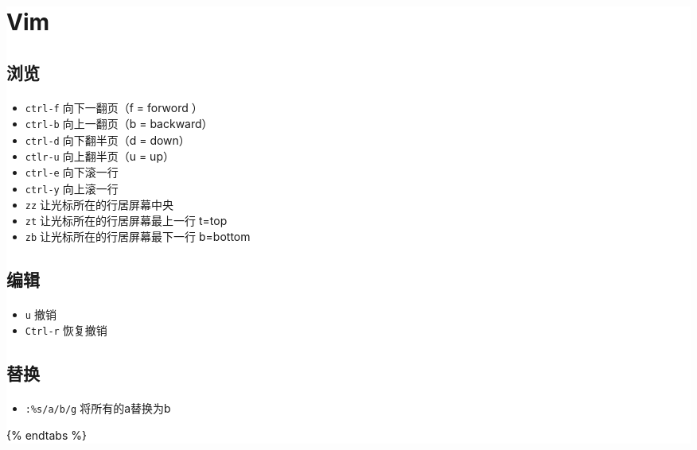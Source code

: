 



# Vim

## 浏览

- `ctrl-f`  向下一翻页（f = forword ）
- `ctrl-b` 向上一翻页（b = backward）
- `ctrl-d` 向下翻半页（d = down）
- `ctlr-u` 向上翻半页（u = up）
- `ctrl-e` 向下滚一行
- `ctrl-y` 向上滚一行
- `zz` 让光标所在的行居屏幕中央
- `zt` 让光标所在的行居屏幕最上一行 t=top
- `zb` 让光标所在的行居屏幕最下一行 b=bottom

## 编辑

- `u` 撤销
- `Ctrl-r` 恢复撤销

## 替换

- `:%s/a/b/g` 将所有的a替换为b



{% endtabs %}